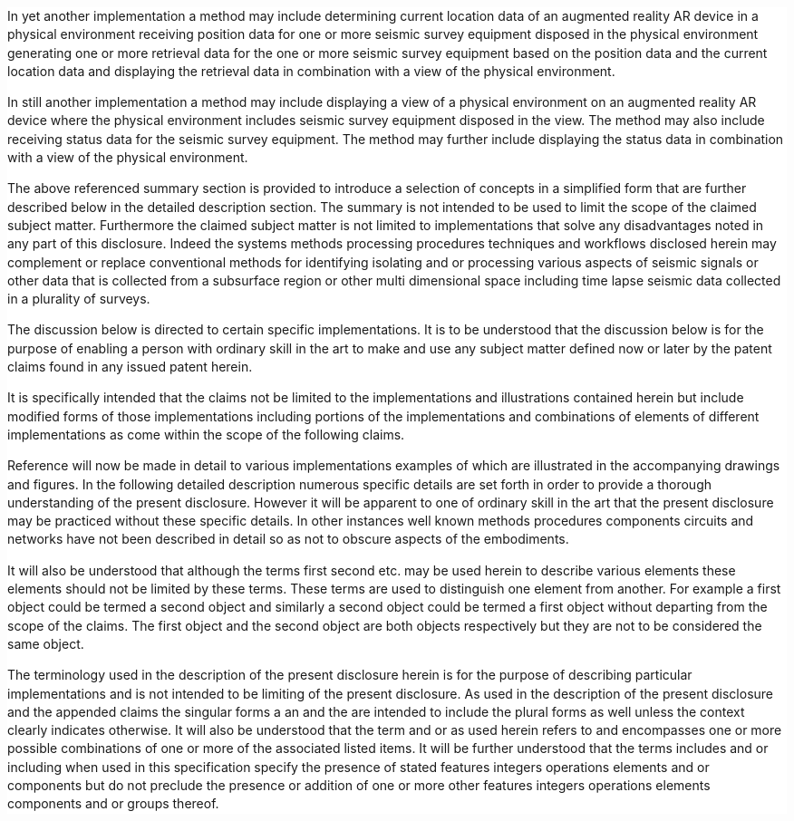 In yet another implementation a method may include determining current location data of an augmented reality AR device in a physical environment receiving position data for one or more seismic survey equipment disposed in the physical environment generating one or more retrieval data for the one or more seismic survey equipment based on the position data and the current location data and displaying the retrieval data in combination with a view of the physical environment.

In still another implementation a method may include displaying a view of a physical environment on an augmented reality AR device where the physical environment includes seismic survey equipment disposed in the view. The method may also include receiving status data for the seismic survey equipment. The method may further include displaying the status data in combination with a view of the physical environment.

The above referenced summary section is provided to introduce a selection of concepts in a simplified form that are further described below in the detailed description section. The summary is not intended to be used to limit the scope of the claimed subject matter. Furthermore the claimed subject matter is not limited to implementations that solve any disadvantages noted in any part of this disclosure. Indeed the systems methods processing procedures techniques and workflows disclosed herein may complement or replace conventional methods for identifying isolating and or processing various aspects of seismic signals or other data that is collected from a subsurface region or other multi dimensional space including time lapse seismic data collected in a plurality of surveys.

The discussion below is directed to certain specific implementations. It is to be understood that the discussion below is for the purpose of enabling a person with ordinary skill in the art to make and use any subject matter defined now or later by the patent claims found in any issued patent herein.

It is specifically intended that the claims not be limited to the implementations and illustrations contained herein but include modified forms of those implementations including portions of the implementations and combinations of elements of different implementations as come within the scope of the following claims.

Reference will now be made in detail to various implementations examples of which are illustrated in the accompanying drawings and figures. In the following detailed description numerous specific details are set forth in order to provide a thorough understanding of the present disclosure. However it will be apparent to one of ordinary skill in the art that the present disclosure may be practiced without these specific details. In other instances well known methods procedures components circuits and networks have not been described in detail so as not to obscure aspects of the embodiments.

It will also be understood that although the terms first second etc. may be used herein to describe various elements these elements should not be limited by these terms. These terms are used to distinguish one element from another. For example a first object could be termed a second object and similarly a second object could be termed a first object without departing from the scope of the claims. The first object and the second object are both objects respectively but they are not to be considered the same object.

The terminology used in the description of the present disclosure herein is for the purpose of describing particular implementations and is not intended to be limiting of the present disclosure. As used in the description of the present disclosure and the appended claims the singular forms a an and the are intended to include the plural forms as well unless the context clearly indicates otherwise. It will also be understood that the term and or as used herein refers to and encompasses one or more possible combinations of one or more of the associated listed items. It will be further understood that the terms includes and or including when used in this specification specify the presence of stated features integers operations elements and or components but do not preclude the presence or addition of one or more other features integers operations elements components and or groups thereof.
